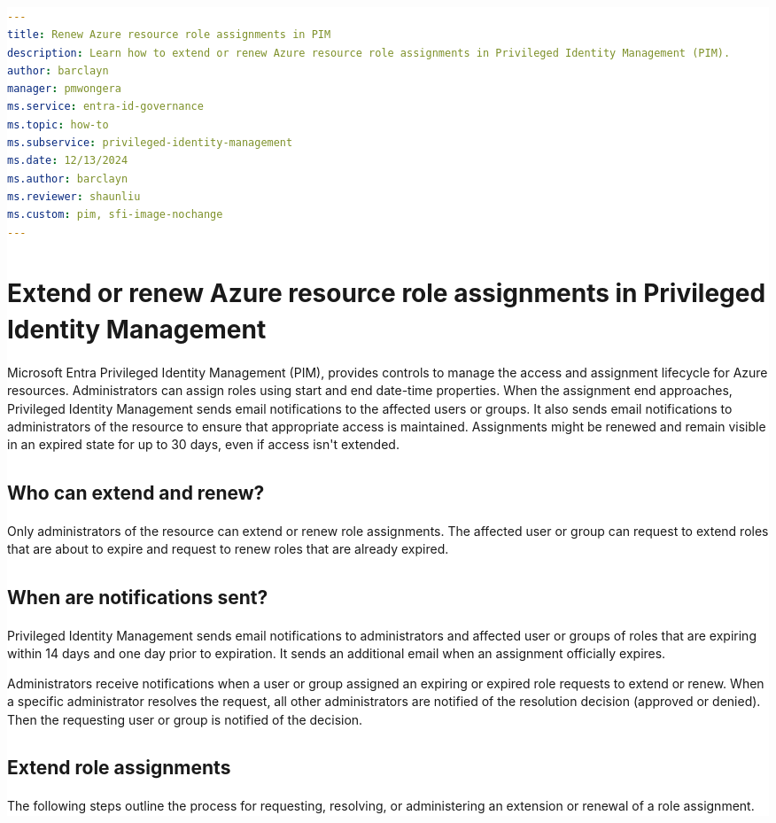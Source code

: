 ```yaml
---
title: Renew Azure resource role assignments in PIM
description: Learn how to extend or renew Azure resource role assignments in Privileged Identity Management (PIM).
author: barclayn
manager: pmwongera
ms.service: entra-id-governance
ms.topic: how-to
ms.subservice: privileged-identity-management
ms.date: 12/13/2024
ms.author: barclayn
ms.reviewer: shaunliu
ms.custom: pim, sfi-image-nochange
---
```




# Extend or renew Azure resource role assignments in Privileged Identity Management

Microsoft Entra Privileged Identity Management (PIM), provides controls to manage the access and assignment lifecycle for Azure resources. Administrators can assign roles using start and end date-time properties. When the assignment end approaches, Privileged Identity Management sends email notifications to the affected users or groups. It also sends email notifications to administrators of the resource to ensure that appropriate access is maintained. Assignments might be renewed and remain visible in an expired state for up to 30 days, even if access isn't extended.

## Who can extend and renew?

Only administrators of the resource can extend or renew role assignments. The affected user or group can request to extend roles that are about to expire and request to renew roles that are already expired.

## When are notifications sent?

Privileged Identity Management sends email notifications to administrators and affected user or groups of roles that are expiring within 14 days and one day prior to expiration. It sends an additional email when an assignment officially expires.

Administrators receive notifications when a user or group assigned an expiring or expired role requests to extend or renew. When a specific administrator resolves the request, all other administrators are notified of the resolution decision (approved or denied). Then the requesting user or group is notified of the decision.

## Extend role assignments

The following steps outline the process for requesting, resolving, or administering an extension or renewal of a role assignment.

